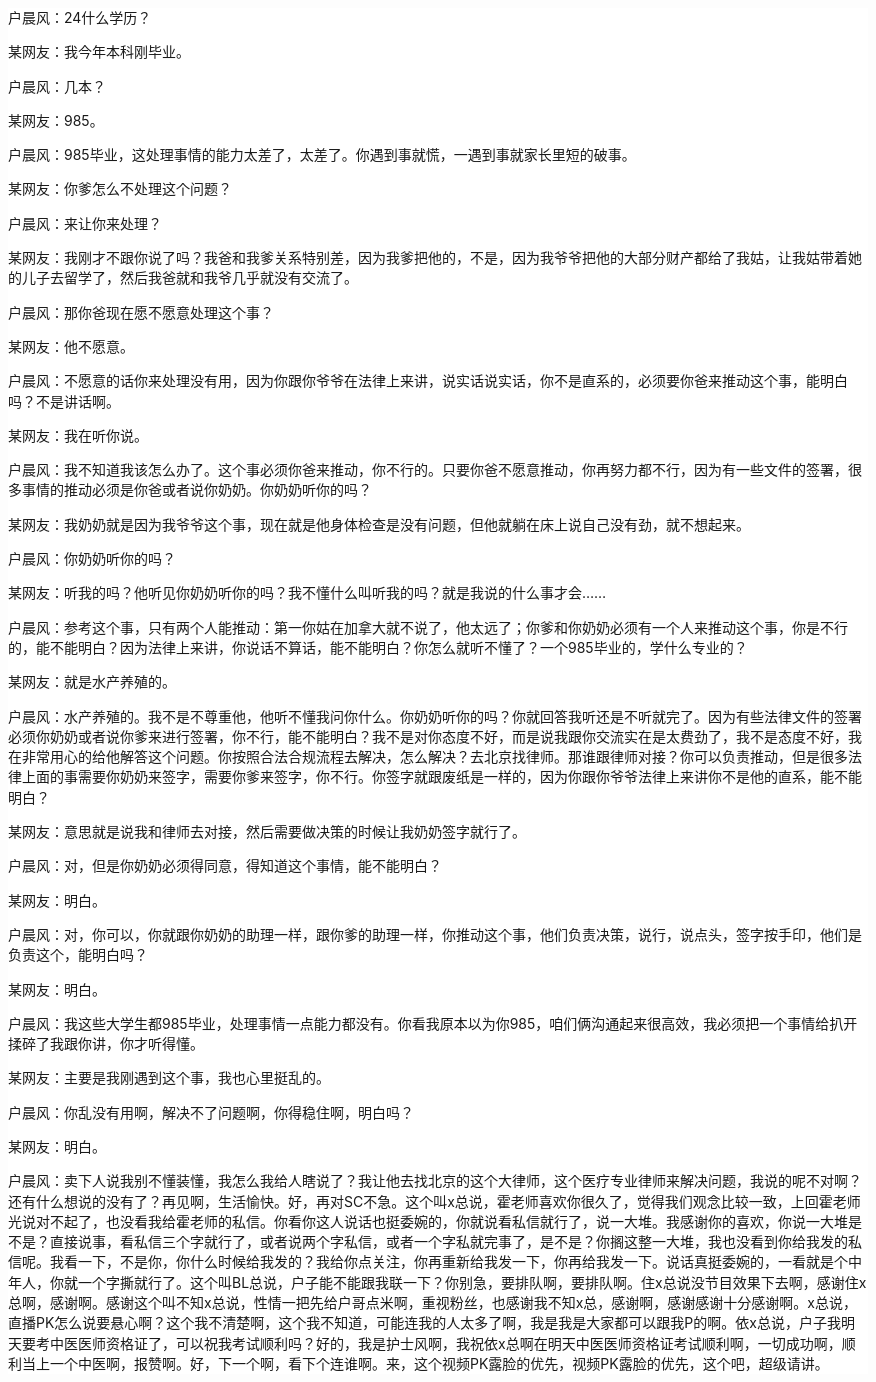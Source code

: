 户晨风：24什么学历？

某网友：我今年本科刚毕业。

户晨风：几本？

某网友：985。

户晨风：985毕业，这处理事情的能力太差了，太差了。你遇到事就慌，一遇到事就家长里短的破事。

某网友：你爹怎么不处理这个问题？

户晨风：来让你来处理？

某网友：我刚才不跟你说了吗？我爸和我爹关系特别差，因为我爹把他的，不是，因为我爷爷把他的大部分财产都给了我姑，让我姑带着她的儿子去留学了，然后我爸就和我爷几乎就没有交流了。

户晨风：那你爸现在愿不愿意处理这个事？

某网友：他不愿意。

户晨风：不愿意的话你来处理没有用，因为你跟你爷爷在法律上来讲，说实话说实话，你不是直系的，必须要你爸来推动这个事，能明白吗？不是讲话啊。

某网友：我在听你说。

户晨风：我不知道我该怎么办了。这个事必须你爸来推动，你不行的。只要你爸不愿意推动，你再努力都不行，因为有一些文件的签署，很多事情的推动必须是你爸或者说你奶奶。你奶奶听你的吗？

某网友：我奶奶就是因为我爷爷这个事，现在就是他身体检查是没有问题，但他就躺在床上说自己没有劲，就不想起来。

户晨风：你奶奶听你的吗？

某网友：听我的吗？他听见你奶奶听你的吗？我不懂什么叫听我的吗？就是我说的什么事才会……

户晨风：参考这个事，只有两个人能推动：第一你姑在加拿大就不说了，他太远了；你爹和你奶奶必须有一个人来推动这个事，你是不行的，能不能明白？因为法律上来讲，你说话不算话，能不能明白？你怎么就听不懂了？一个985毕业的，学什么专业的？

某网友：就是水产养殖的。

户晨风：水产养殖的。我不是不尊重他，他听不懂我问你什么。你奶奶听你的吗？你就回答我听还是不听就完了。因为有些法律文件的签署必须你奶奶或者说你爹来进行签署，你不行，能不能明白？我不是对你态度不好，而是说我跟你交流实在是太费劲了，我不是态度不好，我在非常用心的给他解答这个问题。你按照合法合规流程去解决，怎么解决？去北京找律师。那谁跟律师对接？你可以负责推动，但是很多法律上面的事需要你奶奶来签字，需要你爹来签字，你不行。你签字就跟废纸是一样的，因为你跟你爷爷法律上来讲你不是他的直系，能不能明白？

某网友：意思就是说我和律师去对接，然后需要做决策的时候让我奶奶签字就行了。

户晨风：对，但是你奶奶必须得同意，得知道这个事情，能不能明白？

某网友：明白。

户晨风：对，你可以，你就跟你奶奶的助理一样，跟你爹的助理一样，你推动这个事，他们负责决策，说行，说点头，签字按手印，他们是负责这个，能明白吗？

某网友：明白。

户晨风：我这些大学生都985毕业，处理事情一点能力都没有。你看我原本以为你985，咱们俩沟通起来很高效，我必须把一个事情给扒开揉碎了我跟你讲，你才听得懂。

某网友：主要是我刚遇到这个事，我也心里挺乱的。

户晨风：你乱没有用啊，解决不了问题啊，你得稳住啊，明白吗？

某网友：明白。

户晨风：卖下人说我别不懂装懂，我怎么我给人瞎说了？我让他去找北京的这个大律师，这个医疗专业律师来解决问题，我说的呢不对啊？还有什么想说的没有了？再见啊，生活愉快。好，再对SC不急。这个叫x总说，霍老师喜欢你很久了，觉得我们观念比较一致，上回霍老师光说对不起了，也没看我给霍老师的私信。你看你这人说话也挺委婉的，你就说看私信就行了，说一大堆。我感谢你的喜欢，你说一大堆是不是？直接说事，看私信三个字就行了，或者说两个字私信，或者一个字私就完事了，是不是？你搁这整一大堆，我也没看到你给我发的私信呢。我看一下，不是你，你什么时候给我发的？我给你点关注，你再重新给我发一下，你再给我发一下。说话真挺委婉的，一看就是个中年人，你就一个字撕就行了。这个叫BL总说，户子能不能跟我联一下？你别急，要排队啊，要排队啊。住x总说没节目效果下去啊，感谢住x总啊，感谢啊。感谢这个叫不知x总说，性情一把先给户哥点米啊，重视粉丝，也感谢我不知x总，感谢啊，感谢感谢十分感谢啊。x总说，直播PK怎么说要悬心啊？这个我不清楚啊，这个我不知道，可能连我的人太多了啊，我是我是大家都可以跟我P的啊。依x总说，户子我明天要考中医医师资格证了，可以祝我考试顺利吗？好的，我是护士风啊，我祝依x总啊在明天中医医师资格证考试顺利啊，一切成功啊，顺利当上一个中医啊，报赞啊。好，下一个啊，看下个连谁啊。来，这个视频PK露脸的优先，视频PK露脸的优先，这个吧，超级请讲。
